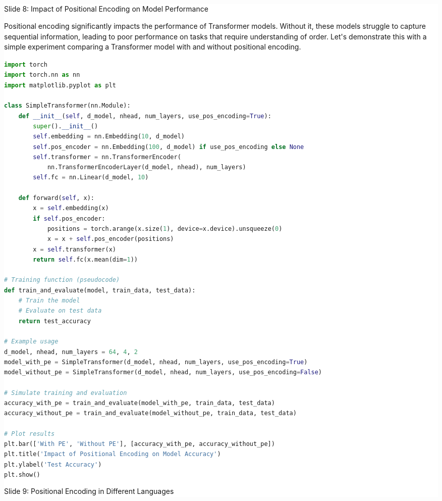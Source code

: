 Slide 8: Impact of Positional Encoding on Model Performance

Positional encoding significantly impacts the performance of Transformer models. Without it, these models struggle to capture sequential information, leading to poor performance on tasks that require understanding of order. Let's demonstrate this with a simple experiment comparing a Transformer model with and without positional encoding.

```python
import torch
import torch.nn as nn
import matplotlib.pyplot as plt

class SimpleTransformer(nn.Module):
    def __init__(self, d_model, nhead, num_layers, use_pos_encoding=True):
        super().__init__()
        self.embedding = nn.Embedding(10, d_model)
        self.pos_encoder = nn.Embedding(100, d_model) if use_pos_encoding else None
        self.transformer = nn.TransformerEncoder(
            nn.TransformerEncoderLayer(d_model, nhead), num_layers)
        self.fc = nn.Linear(d_model, 10)

    def forward(self, x):
        x = self.embedding(x)
        if self.pos_encoder:
            positions = torch.arange(x.size(1), device=x.device).unsqueeze(0)
            x = x + self.pos_encoder(positions)
        x = self.transformer(x)
        return self.fc(x.mean(dim=1))

# Training function (pseudocode)
def train_and_evaluate(model, train_data, test_data):
    # Train the model
    # Evaluate on test data
    return test_accuracy

# Example usage
d_model, nhead, num_layers = 64, 4, 2
model_with_pe = SimpleTransformer(d_model, nhead, num_layers, use_pos_encoding=True)
model_without_pe = SimpleTransformer(d_model, nhead, num_layers, use_pos_encoding=False)

# Simulate training and evaluation
accuracy_with_pe = train_and_evaluate(model_with_pe, train_data, test_data)
accuracy_without_pe = train_and_evaluate(model_without_pe, train_data, test_data)

# Plot results
plt.bar(['With PE', 'Without PE'], [accuracy_with_pe, accuracy_without_pe])
plt.title('Impact of Positional Encoding on Model Accuracy')
plt.ylabel('Test Accuracy')
plt.show()
```

Slide 9: Positional Encoding in Different Languages

